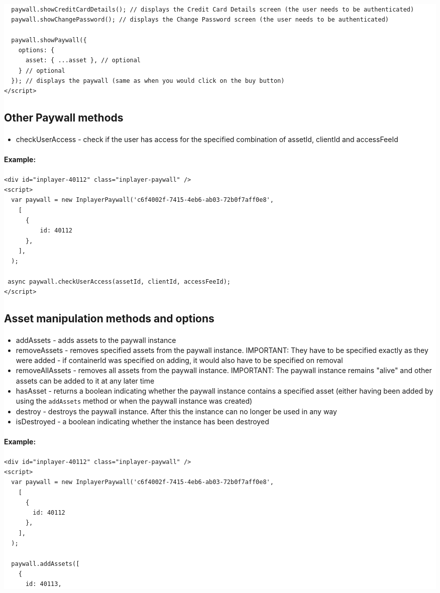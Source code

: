 ```
  paywall.showCreditCardDetails(); // displays the Credit Card Details screen (the user needs to be authenticated)
  paywall.showChangePassword(); // displays the Change Password screen (the user needs to be authenticated)

  paywall.showPaywall({
    options: {
      asset: { ...asset }, // optional
    } // optional
  }); // displays the paywall (same as when you would click on the buy button)
</script>
```

## Other Paywall methods

- checkUserAccess - check if the user has access for the specified combination of assetId, clientId and accessFeeId

#### Example:

```
<div id="inplayer-40112" class="inplayer-paywall" />
<script>
  var paywall = new InplayerPaywall('c6f4002f-7415-4eb6-ab03-72b0f7aff0e8',
    [
      {
          id: 40112
      },
    ],
  );

 async paywall.checkUserAccess(assetId, clientId, accessFeeId);
</script>
```

## Asset manipulation methods and options

- addAssets - adds assets to the paywall instance
- removeAssets - removes specified assets from the paywall instance. IMPORTANT: They have to be specified exactly as they were added - if containerId was specified on adding, it would also have to be specified on removal
- removeAllAssets - removes all assets from the paywall instance. IMPORTANT: The paywall instance remains "alive" and other assets can be added to it at any later time
- hasAsset - returns a boolean indicating whether the paywall instance contains a specified asset (either having been added by using the `addAssets` method or when the paywall instance was created)
- destroy - destroys the paywall instance. After this the instance can no longer be used in any way
- isDestroyed - a boolean indicating whether the instance has been destroyed

#### Example:

```
<div id="inplayer-40112" class="inplayer-paywall" />
<script>
  var paywall = new InplayerPaywall('c6f4002f-7415-4eb6-ab03-72b0f7aff0e8',
    [
      {
        id: 40112
      },
    ],
  );

  paywall.addAssets([
    {
      id: 40113,
```